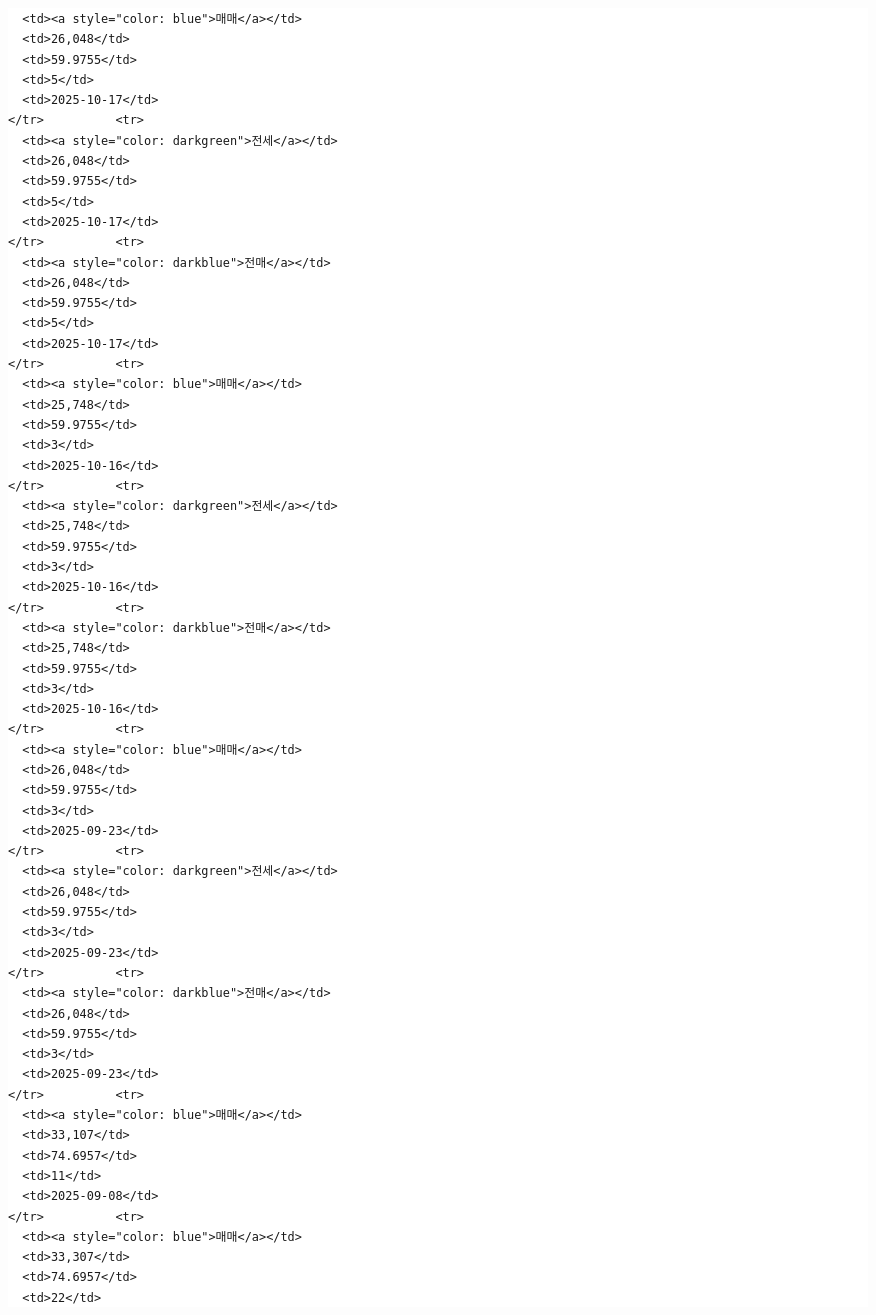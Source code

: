       <td><a style="color: blue">매매</a></td>
      <td>26,048</td>
      <td>59.9755</td>
      <td>5</td>
      <td>2025-10-17</td>
    </tr>          <tr>
      <td><a style="color: darkgreen">전세</a></td>
      <td>26,048</td>
      <td>59.9755</td>
      <td>5</td>
      <td>2025-10-17</td>
    </tr>          <tr>
      <td><a style="color: darkblue">전매</a></td>
      <td>26,048</td>
      <td>59.9755</td>
      <td>5</td>
      <td>2025-10-17</td>
    </tr>          <tr>
      <td><a style="color: blue">매매</a></td>
      <td>25,748</td>
      <td>59.9755</td>
      <td>3</td>
      <td>2025-10-16</td>
    </tr>          <tr>
      <td><a style="color: darkgreen">전세</a></td>
      <td>25,748</td>
      <td>59.9755</td>
      <td>3</td>
      <td>2025-10-16</td>
    </tr>          <tr>
      <td><a style="color: darkblue">전매</a></td>
      <td>25,748</td>
      <td>59.9755</td>
      <td>3</td>
      <td>2025-10-16</td>
    </tr>          <tr>
      <td><a style="color: blue">매매</a></td>
      <td>26,048</td>
      <td>59.9755</td>
      <td>3</td>
      <td>2025-09-23</td>
    </tr>          <tr>
      <td><a style="color: darkgreen">전세</a></td>
      <td>26,048</td>
      <td>59.9755</td>
      <td>3</td>
      <td>2025-09-23</td>
    </tr>          <tr>
      <td><a style="color: darkblue">전매</a></td>
      <td>26,048</td>
      <td>59.9755</td>
      <td>3</td>
      <td>2025-09-23</td>
    </tr>          <tr>
      <td><a style="color: blue">매매</a></td>
      <td>33,107</td>
      <td>74.6957</td>
      <td>11</td>
      <td>2025-09-08</td>
    </tr>          <tr>
      <td><a style="color: blue">매매</a></td>
      <td>33,307</td>
      <td>74.6957</td>
      <td>22</td>